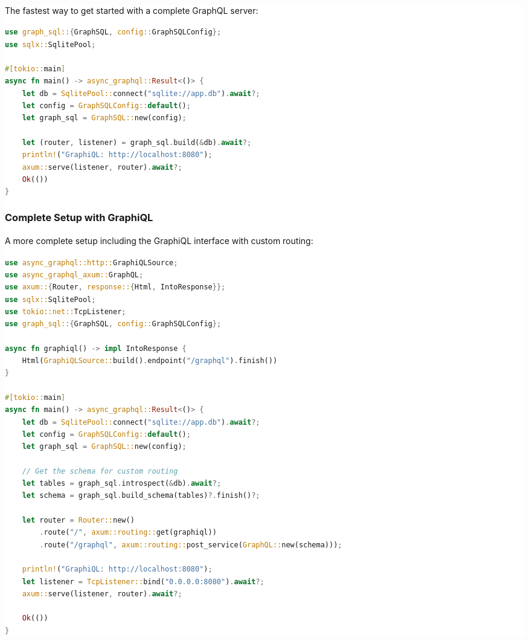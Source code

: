 The fastest way to get started with a complete GraphQL server:

```rust
use graph_sql::{GraphSQL, config::GraphSQLConfig};
use sqlx::SqlitePool;

#[tokio::main]
async fn main() -> async_graphql::Result<()> {
    let db = SqlitePool::connect("sqlite://app.db").await?;
    let config = GraphSQLConfig::default();
    let graph_sql = GraphSQL::new(config);
    
    let (router, listener) = graph_sql.build(&db).await?;
    println!("GraphiQL: http://localhost:8080");
    axum::serve(listener, router).await?;
    Ok(())
}
```

### Complete Setup with GraphiQL

A more complete setup including the GraphiQL interface with custom routing:

```rust
use async_graphql::http::GraphiQLSource;
use async_graphql_axum::GraphQL;
use axum::{Router, response::{Html, IntoResponse}};
use sqlx::SqlitePool;
use tokio::net::TcpListener;
use graph_sql::{GraphSQL, config::GraphSQLConfig};

async fn graphiql() -> impl IntoResponse {
    Html(GraphiQLSource::build().endpoint("/graphql").finish())
}

#[tokio::main]
async fn main() -> async_graphql::Result<()> {
    let db = SqlitePool::connect("sqlite://app.db").await?;
    let config = GraphSQLConfig::default();
    let graph_sql = GraphSQL::new(config);
    
    // Get the schema for custom routing
    let tables = graph_sql.introspect(&db).await?;
    let schema = graph_sql.build_schema(tables)?.finish()?;
    
    let router = Router::new()
        .route("/", axum::routing::get(graphiql))
        .route("/graphql", axum::routing::post_service(GraphQL::new(schema)));
    
    println!("GraphiQL: http://localhost:8080");
    let listener = TcpListener::bind("0.0.0.0:8080").await?;
    axum::serve(listener, router).await?;
    
    Ok(())
}
```
